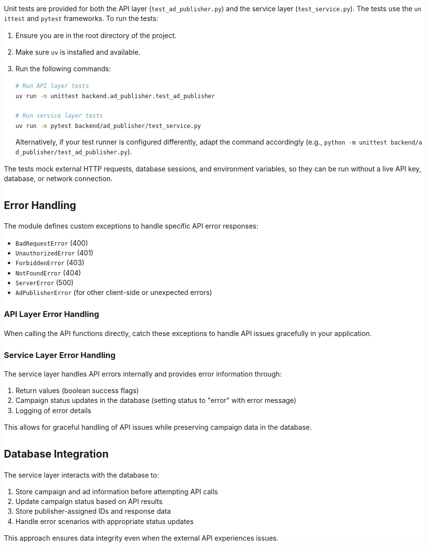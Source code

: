 Unit tests are provided for both the API layer (`test_ad_publisher.py`) and the service layer (`test_service.py`). The tests use the `unittest` and `pytest` frameworks. To run the tests:

1.  Ensure you are in the root directory of the project.
2.  Make sure `uv` is installed and available.
3.  Run the following commands:

    ```bash
    # Run API layer tests
    uv run -m unittest backend.ad_publisher.test_ad_publisher

    # Run service layer tests
    uv run -m pytest backend/ad_publisher/test_service.py
    ```

    Alternatively, if your test runner is configured differently, adapt the command accordingly (e.g., `python -m unittest backend/ad_publisher/test_ad_publisher.py`).

The tests mock external HTTP requests, database sessions, and environment variables, so they can be run without a live API key, database, or network connection.

## Error Handling

The module defines custom exceptions to handle specific API error responses:

- `BadRequestError` (400)
- `UnauthorizedError` (401)
- `ForbiddenError` (403)
- `NotFoundError` (404)
- `ServerError` (500)
- `AdPublisherError` (for other client-side or unexpected errors)

### API Layer Error Handling

When calling the API functions directly, catch these exceptions to handle API issues gracefully in your application.

### Service Layer Error Handling

The service layer handles API errors internally and provides error information through:

1. Return values (boolean success flags)
2. Campaign status updates in the database (setting status to "error" with error message)
3. Logging of error details

This allows for graceful handling of API issues while preserving campaign data in the database.

## Database Integration

The service layer interacts with the database to:

1. Store campaign and ad information before attempting API calls
2. Update campaign status based on API results
3. Store publisher-assigned IDs and response data
4. Handle error scenarios with appropriate status updates

This approach ensures data integrity even when the external API experiences issues.

